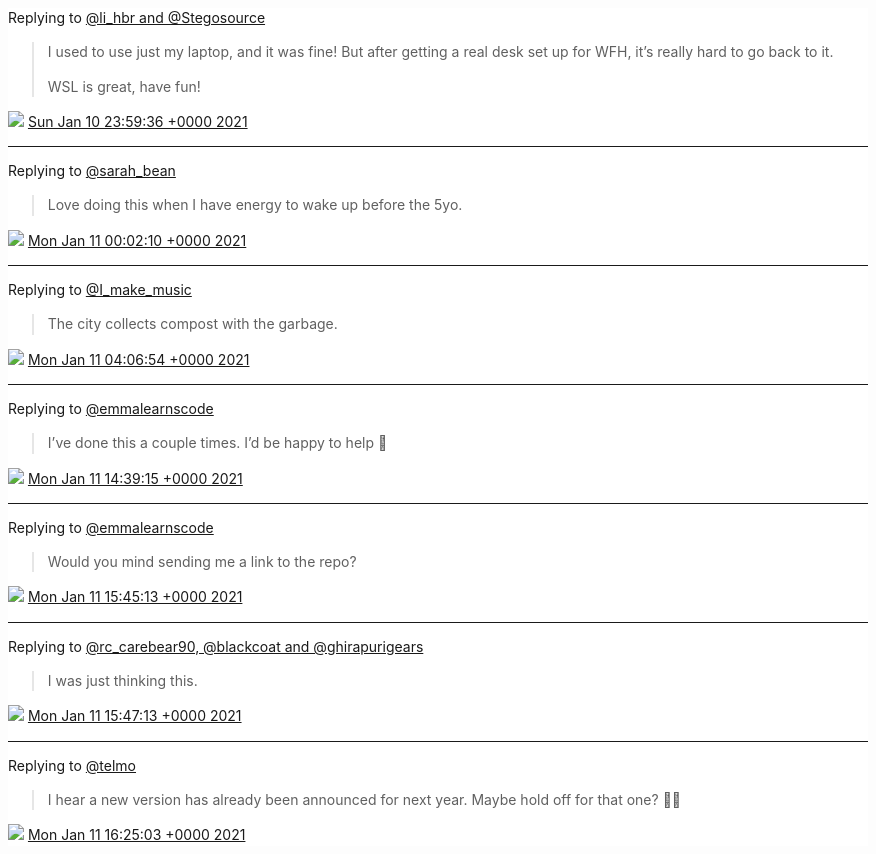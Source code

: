 Replying to [@li_hbr and @Stegosource](https://twitter.com/li_hbr/status/1348417389914968065)

> I used to use just my laptop, and it was fine! But after getting a real desk set up for WFH, it’s really hard to go back to it.
> 
> WSL is great, have fun!

<img src="/media/tweet.ico" width="12" /> [Sun Jan 10 23:59:36 +0000 2021](https://twitter.com/lindsaykwardell/status/1348419253020463104)

----

Replying to [@sarah_bean](https://twitter.com/sarah_bean/status/1348285506082144265)

> Love doing this when I have energy to wake up before the 5yo.

<img src="/media/tweet.ico" width="12" /> [Mon Jan 11 00:02:10 +0000 2021](https://twitter.com/lindsaykwardell/status/1348419895109709824)

----

Replying to [@I_make_music](https://twitter.com/I_make_music/status/1348377183757201409)

> The city collects compost with the garbage.

<img src="/media/tweet.ico" width="12" /> [Mon Jan 11 04:06:54 +0000 2021](https://twitter.com/lindsaykwardell/status/1348481485225906176)

----

Replying to [@emmalearnscode](https://twitter.com/EmmaDawsonDev/status/1348622496111751170)

> I’ve done this a couple times. I’d be happy to help 🙂

<img src="/media/tweet.ico" width="12" /> [Mon Jan 11 14:39:15 +0000 2021](https://twitter.com/lindsaykwardell/status/1348640622354124802)

----

Replying to [@emmalearnscode](https://twitter.com/EmmaDawsonDev/status/1348648636721360896)

> Would you mind sending me a link to the repo?

<img src="/media/tweet.ico" width="12" /> [Mon Jan 11 15:45:13 +0000 2021](https://twitter.com/lindsaykwardell/status/1348657224558669826)

----

Replying to [@rc_carebear90, @blackcoat and @ghirapurigears](https://twitter.com/rc_carebear90/status/1348465939461808128)

> I was just thinking this.

<img src="/media/tweet.ico" width="12" /> [Mon Jan 11 15:47:13 +0000 2021](https://twitter.com/lindsaykwardell/status/1348657727266951170)

----

Replying to [@telmo](https://twitter.com/telmo/status/1348637668649951234)

> I hear a new version has already been announced for next year. Maybe hold off for that one? 🤷‍♀️

<img src="/media/tweet.ico" width="12" /> [Mon Jan 11 16:25:03 +0000 2021](https://twitter.com/lindsaykwardell/status/1348667247305244676)
